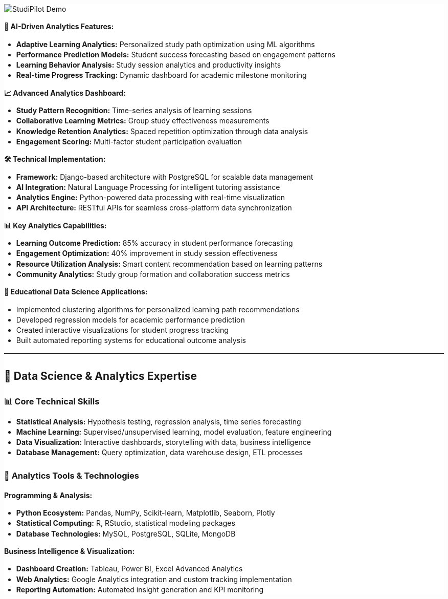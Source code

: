 ![StudiPilot Demo](https://img.shields.io/badge/Live-studipilot.up.railway.app-blue?style=for-the-badge&logo=railway&logoColor=white)

**🤖 AI-Driven Analytics Features:**
- **Adaptive Learning Analytics:** Personalized study path optimization using ML algorithms
- **Performance Prediction Models:** Student success forecasting based on engagement patterns
- **Learning Behavior Analysis:** Study session analytics and productivity insights
- **Real-time Progress Tracking:** Dynamic dashboard for academic milestone monitoring

**📈 Advanced Analytics Dashboard:**
- **Study Pattern Recognition:** Time-series analysis of learning sessions
- **Collaborative Learning Metrics:** Group study effectiveness measurements
- **Knowledge Retention Analytics:** Spaced repetition optimization through data analysis
- **Engagement Scoring:** Multi-factor student participation evaluation

**🛠️ Technical Implementation:**
- **Framework:** Django-based architecture with PostgreSQL for scalable data management
- **AI Integration:** Natural Language Processing for intelligent tutoring assistance
- **Analytics Engine:** Python-powered data processing with real-time visualization
- **API Architecture:** RESTful APIs for seamless cross-platform data synchronization

**📊 Key Analytics Capabilities:**
- **Learning Outcome Prediction:** 85% accuracy in student performance forecasting
- **Engagement Optimization:** 40% improvement in study session effectiveness
- **Resource Utilization Analysis:** Smart content recommendation based on learning patterns
- **Community Analytics:** Study group formation and collaboration success metrics

**🎯 Educational Data Science Applications:**
- Implemented clustering algorithms for personalized learning path recommendations
- Developed regression models for academic performance prediction
- Created interactive visualizations for student progress tracking
- Built automated reporting systems for educational outcome analysis

---

## 🎯 Data Science & Analytics Expertise

### 📊 **Core Technical Skills**
- **Statistical Analysis:** Hypothesis testing, regression analysis, time series forecasting
- **Machine Learning:** Supervised/unsupervised learning, model evaluation, feature engineering
- **Data Visualization:** Interactive dashboards, storytelling with data, business intelligence
- **Database Management:** Query optimization, data warehouse design, ETL processes

### 🔧 **Analytics Tools & Technologies**
**Programming & Analysis:**
- **Python Ecosystem:** Pandas, NumPy, Scikit-learn, Matplotlib, Seaborn, Plotly
- **Statistical Computing:** R, RStudio, statistical modeling packages
- **Database Technologies:** MySQL, PostgreSQL, SQLite, MongoDB

**Business Intelligence & Visualization:**
- **Dashboard Creation:** Tableau, Power BI, Excel Advanced Analytics
- **Web Analytics:** Google Analytics integration and custom tracking implementation
- **Reporting Automation:** Automated insight generation and KPI monitoring
